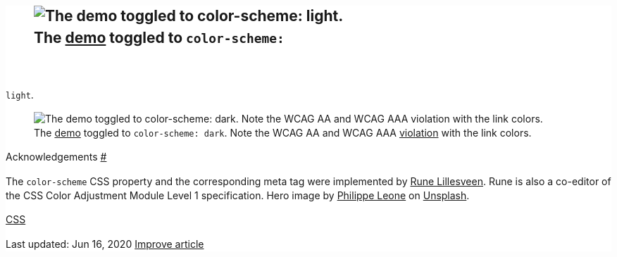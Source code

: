 ## <figure><img src="https://web-dev.imgix.net/image/tcFciHGuF3MxnTr1y5ue01OGLBn2/bqXapQKcNbyE3uwEOELO.png?auto=format" alt="The demo toggled to color-scheme: light." class="w-screenshot w-screenshot--filled" sizes="(min-width: 800px) 800px, calc(100vw - 48px)" srcset="https://web-dev.imgix.net/image/tcFciHGuF3MxnTr1y5ue01OGLBn2/bqXapQKcNbyE3uwEOELO.png?auto=format&amp;w=200 200w,     https://web-dev.imgix.net/image/tcFciHGuF3MxnTr1y5ue01OGLBn2/bqXapQKcNbyE3uwEOELO.png?auto=format&amp;w=228 228w,     https://web-dev.imgix.net/image/tcFciHGuF3MxnTr1y5ue01OGLBn2/bqXapQKcNbyE3uwEOELO.png?auto=format&amp;w=260 260w,     https://web-dev.imgix.net/image/tcFciHGuF3MxnTr1y5ue01OGLBn2/bqXapQKcNbyE3uwEOELO.png?auto=format&amp;w=296 296w,     https://web-dev.imgix.net/image/tcFciHGuF3MxnTr1y5ue01OGLBn2/bqXapQKcNbyE3uwEOELO.png?auto=format&amp;w=338 338w,     https://web-dev.imgix.net/image/tcFciHGuF3MxnTr1y5ue01OGLBn2/bqXapQKcNbyE3uwEOELO.png?auto=format&amp;w=385 385w,     https://web-dev.imgix.net/image/tcFciHGuF3MxnTr1y5ue01OGLBn2/bqXapQKcNbyE3uwEOELO.png?auto=format&amp;w=439 439w,     https://web-dev.imgix.net/image/tcFciHGuF3MxnTr1y5ue01OGLBn2/bqXapQKcNbyE3uwEOELO.png?auto=format&amp;w=500 500w,     https://web-dev.imgix.net/image/tcFciHGuF3MxnTr1y5ue01OGLBn2/bqXapQKcNbyE3uwEOELO.png?auto=format&amp;w=571 571w,     https://web-dev.imgix.net/image/tcFciHGuF3MxnTr1y5ue01OGLBn2/bqXapQKcNbyE3uwEOELO.png?auto=format&amp;w=650 650w,     https://web-dev.imgix.net/image/tcFciHGuF3MxnTr1y5ue01OGLBn2/bqXapQKcNbyE3uwEOELO.png?auto=format&amp;w=741 741w,     https://web-dev.imgix.net/image/tcFciHGuF3MxnTr1y5ue01OGLBn2/bqXapQKcNbyE3uwEOELO.png?auto=format&amp;w=845 845w,     https://web-dev.imgix.net/image/tcFciHGuF3MxnTr1y5ue01OGLBn2/bqXapQKcNbyE3uwEOELO.png?auto=format&amp;w=964 964w,     https://web-dev.imgix.net/image/tcFciHGuF3MxnTr1y5ue01OGLBn2/bqXapQKcNbyE3uwEOELO.png?auto=format&amp;w=1098 1098w,     https://web-dev.imgix.net/image/tcFciHGuF3MxnTr1y5ue01OGLBn2/bqXapQKcNbyE3uwEOELO.png?auto=format&amp;w=1252 1252w,     https://web-dev.imgix.net/image/tcFciHGuF3MxnTr1y5ue01OGLBn2/bqXapQKcNbyE3uwEOELO.png?auto=format&amp;w=1428 1428w,     https://web-dev.imgix.net/image/tcFciHGuF3MxnTr1y5ue01OGLBn2/bqXapQKcNbyE3uwEOELO.png?auto=format&amp;w=1600 1600w" width="800" height="982" /><figcaption>The <a href="https://color-scheme-demo.glitch.me/">demo</a> toggled to <code>color-scheme:
light</code>.</figcaption></figure><figure><img src="https://web-dev.imgix.net/image/tcFciHGuF3MxnTr1y5ue01OGLBn2/9G4hFdtSSwPLOm57zedD.png?auto=format" alt="The demo toggled to color-scheme: dark. Note the WCAG AA and WCAG AAA violation with the link colors." class="w-screenshot w-screenshot--filled" sizes="(min-width: 800px) 800px, calc(100vw - 48px)" srcset="https://web-dev.imgix.net/image/tcFciHGuF3MxnTr1y5ue01OGLBn2/9G4hFdtSSwPLOm57zedD.png?auto=format&amp;w=200 200w,     https://web-dev.imgix.net/image/tcFciHGuF3MxnTr1y5ue01OGLBn2/9G4hFdtSSwPLOm57zedD.png?auto=format&amp;w=228 228w,     https://web-dev.imgix.net/image/tcFciHGuF3MxnTr1y5ue01OGLBn2/9G4hFdtSSwPLOm57zedD.png?auto=format&amp;w=260 260w,     https://web-dev.imgix.net/image/tcFciHGuF3MxnTr1y5ue01OGLBn2/9G4hFdtSSwPLOm57zedD.png?auto=format&amp;w=296 296w,     https://web-dev.imgix.net/image/tcFciHGuF3MxnTr1y5ue01OGLBn2/9G4hFdtSSwPLOm57zedD.png?auto=format&amp;w=338 338w,     https://web-dev.imgix.net/image/tcFciHGuF3MxnTr1y5ue01OGLBn2/9G4hFdtSSwPLOm57zedD.png?auto=format&amp;w=385 385w,     https://web-dev.imgix.net/image/tcFciHGuF3MxnTr1y5ue01OGLBn2/9G4hFdtSSwPLOm57zedD.png?auto=format&amp;w=439 439w,     https://web-dev.imgix.net/image/tcFciHGuF3MxnTr1y5ue01OGLBn2/9G4hFdtSSwPLOm57zedD.png?auto=format&amp;w=500 500w,     https://web-dev.imgix.net/image/tcFciHGuF3MxnTr1y5ue01OGLBn2/9G4hFdtSSwPLOm57zedD.png?auto=format&amp;w=571 571w,     https://web-dev.imgix.net/image/tcFciHGuF3MxnTr1y5ue01OGLBn2/9G4hFdtSSwPLOm57zedD.png?auto=format&amp;w=650 650w,     https://web-dev.imgix.net/image/tcFciHGuF3MxnTr1y5ue01OGLBn2/9G4hFdtSSwPLOm57zedD.png?auto=format&amp;w=741 741w,     https://web-dev.imgix.net/image/tcFciHGuF3MxnTr1y5ue01OGLBn2/9G4hFdtSSwPLOm57zedD.png?auto=format&amp;w=845 845w,     https://web-dev.imgix.net/image/tcFciHGuF3MxnTr1y5ue01OGLBn2/9G4hFdtSSwPLOm57zedD.png?auto=format&amp;w=964 964w,     https://web-dev.imgix.net/image/tcFciHGuF3MxnTr1y5ue01OGLBn2/9G4hFdtSSwPLOm57zedD.png?auto=format&amp;w=1098 1098w,     https://web-dev.imgix.net/image/tcFciHGuF3MxnTr1y5ue01OGLBn2/9G4hFdtSSwPLOm57zedD.png?auto=format&amp;w=1252 1252w,     https://web-dev.imgix.net/image/tcFciHGuF3MxnTr1y5ue01OGLBn2/9G4hFdtSSwPLOm57zedD.png?auto=format&amp;w=1428 1428w,     https://web-dev.imgix.net/image/tcFciHGuF3MxnTr1y5ue01OGLBn2/9G4hFdtSSwPLOm57zedD.png?auto=format&amp;w=1600 1600w" width="800" height="982" /><figcaption>The <a href="https://color-scheme-demo.glitch.me/">demo</a> toggled to <code>color-scheme: dark</code>. Note the WCAG AA and WCAG AAA <a href="https://webaim.org/resources/contrastchecker/?fcolor=0000EE&amp;bcolor=000000">violation</a> with the link colors.</figcaption></figure>Acknowledgements <a href="#acknowledgements" class="w-headline-link">#</a>

The `color-scheme` CSS property and the corresponding meta tag were implemented by [Rune Lillesveen](https://github.com/lilles). Rune is also a co-editor of the CSS Color Adjustment Module Level 1 specification. Hero image by [Philippe Leone](https://unsplash.com/@philinit?utm_source=unsplash&utm_medium=referral&utm_content=creditCopyText) on [Unsplash](https://unsplash.com/photos/dbFfEBOCrkU).

<a href="/tags/css/" class="w-chip">CSS</a>

<span class="w-mr--sm"> Last updated: Jun 16, 2020 </span> [Improve article](https://github.com/GoogleChrome/web.dev/blob/master/src/site/content/en/blog/color-scheme/index.md)
